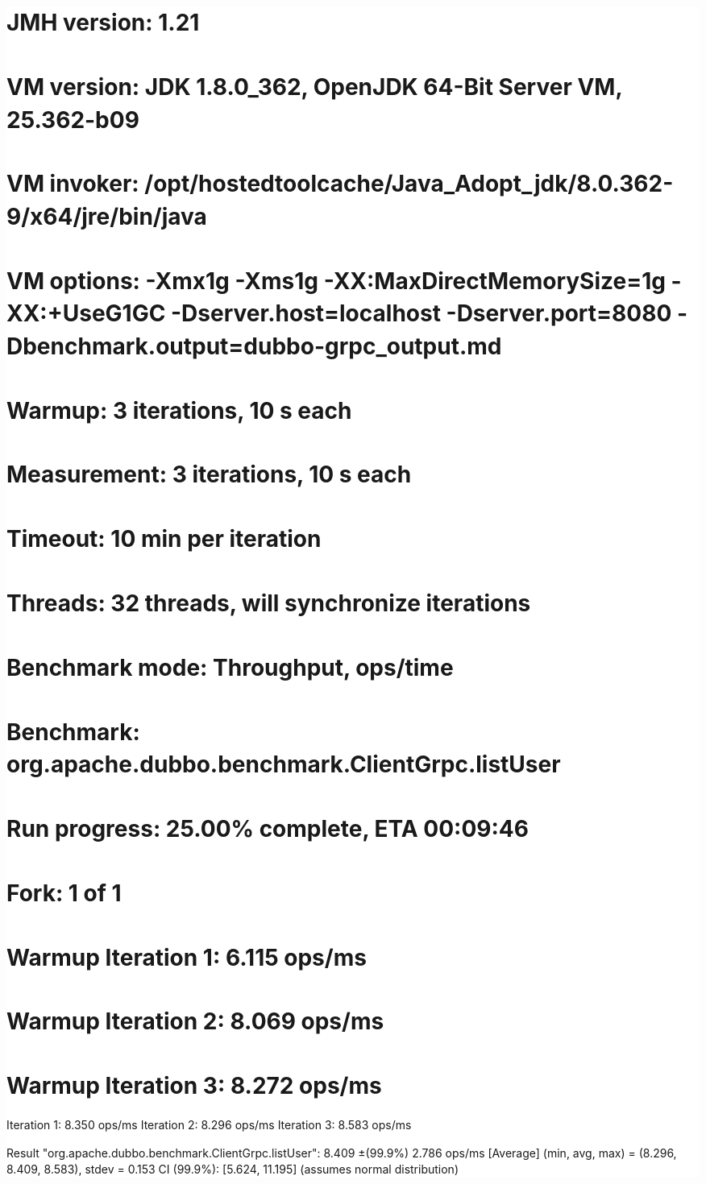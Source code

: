 
# JMH version: 1.21
# VM version: JDK 1.8.0_362, OpenJDK 64-Bit Server VM, 25.362-b09
# VM invoker: /opt/hostedtoolcache/Java_Adopt_jdk/8.0.362-9/x64/jre/bin/java
# VM options: -Xmx1g -Xms1g -XX:MaxDirectMemorySize=1g -XX:+UseG1GC -Dserver.host=localhost -Dserver.port=8080 -Dbenchmark.output=dubbo-grpc_output.md
# Warmup: 3 iterations, 10 s each
# Measurement: 3 iterations, 10 s each
# Timeout: 10 min per iteration
# Threads: 32 threads, will synchronize iterations
# Benchmark mode: Throughput, ops/time
# Benchmark: org.apache.dubbo.benchmark.ClientGrpc.listUser

# Run progress: 25.00% complete, ETA 00:09:46
# Fork: 1 of 1
# Warmup Iteration   1: 6.115 ops/ms
# Warmup Iteration   2: 8.069 ops/ms
# Warmup Iteration   3: 8.272 ops/ms
Iteration   1: 8.350 ops/ms
Iteration   2: 8.296 ops/ms
Iteration   3: 8.583 ops/ms


Result "org.apache.dubbo.benchmark.ClientGrpc.listUser":
  8.409 ±(99.9%) 2.786 ops/ms [Average]
  (min, avg, max) = (8.296, 8.409, 8.583), stdev = 0.153
  CI (99.9%): [5.624, 11.195] (assumes normal distribution)
